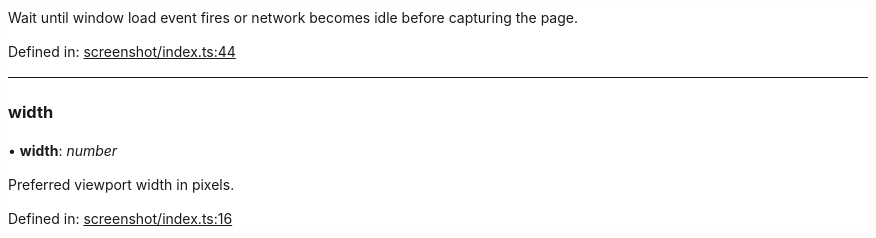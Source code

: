 Wait until window load event fires or network becomes idle before capturing the page.

Defined in: [screenshot/index.ts:44](https://github.com/restpackio/restpack-node/blob/a6c59f1/src/screenshot/index.ts#L44)

___

### width

• **width**: *number*

Preferred viewport width in pixels.

Defined in: [screenshot/index.ts:16](https://github.com/restpackio/restpack-node/blob/a6c59f1/src/screenshot/index.ts#L16)
